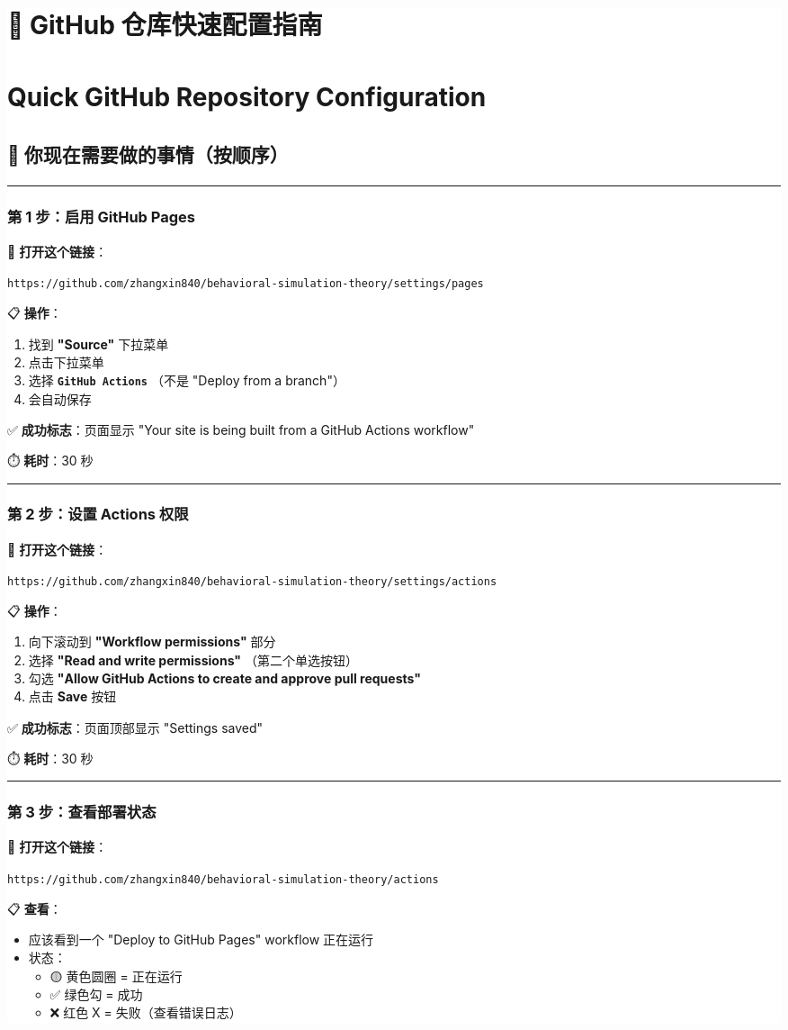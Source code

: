 # 🚀 GitHub 仓库快速配置指南
# Quick GitHub Repository Configuration

## 📍 你现在需要做的事情（按顺序）

---

### 第 1 步：启用 GitHub Pages

🔗 **打开这个链接**：
```
https://github.com/zhangxin840/behavioral-simulation-theory/settings/pages
```

📋 **操作**：
1. 找到 **"Source"** 下拉菜单
2. 点击下拉菜单
3. 选择 **`GitHub Actions`** （不是 "Deploy from a branch"）
4. 会自动保存

✅ **成功标志**：页面显示 "Your site is being built from a GitHub Actions workflow"

⏱️ **耗时**：30 秒

---

### 第 2 步：设置 Actions 权限

🔗 **打开这个链接**：
```
https://github.com/zhangxin840/behavioral-simulation-theory/settings/actions
```

📋 **操作**：
1. 向下滚动到 **"Workflow permissions"** 部分
2. 选择 **"Read and write permissions"** （第二个单选按钮）
3. 勾选 **"Allow GitHub Actions to create and approve pull requests"**
4. 点击 **Save** 按钮

✅ **成功标志**：页面顶部显示 "Settings saved"

⏱️ **耗时**：30 秒

---

### 第 3 步：查看部署状态

🔗 **打开这个链接**：
```
https://github.com/zhangxin840/behavioral-simulation-theory/actions
```

📋 **查看**：
- 应该看到一个 "Deploy to GitHub Pages" workflow 正在运行
- 状态：
  - 🟡 黄色圆圈 = 正在运行
  - ✅ 绿色勾 = 成功
  - ❌ 红色 X = 失败（查看错误日志）

